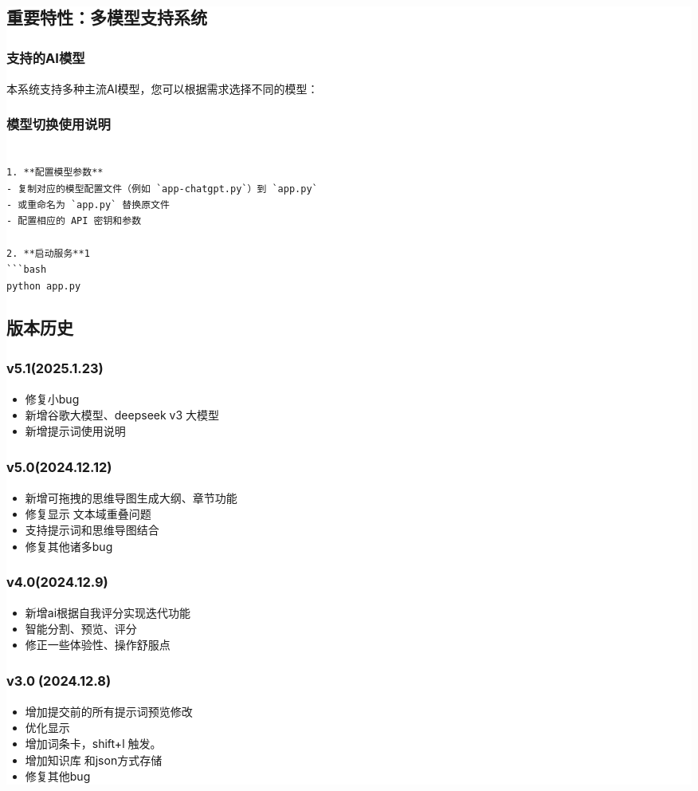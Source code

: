 

## 重要特性：多模型支持系统

### 支持的AI模型

本系统支持多种主流AI模型，您可以根据需求选择不同的模型：

### 模型切换使用说明

```

1. **配置模型参数**
- 复制对应的模型配置文件（例如 `app-chatgpt.py`）到 `app.py`
- 或重命名为 `app.py` 替换原文件
- 配置相应的 API 密钥和参数

2. **启动服务**1
```bash
python app.py
```



## 版本历史
### v5.1(2025.1.23)
- 修复小bug
- 新增谷歌大模型、deepseek v3 大模型
- 新增提示词使用说明


### v5.0(2024.12.12)
- 新增可拖拽的思维导图生成大纲、章节功能
- 修复显示 文本域重叠问题
- 支持提示词和思维导图结合
- 修复其他诸多bug




### v4.0(2024.12.9)
- 新增ai根据自我评分实现迭代功能
- 智能分割、预览、评分
- 修正一些体验性、操作舒服点 


### v3.0 (2024.12.8)
- 增加提交前的所有提示词预览修改
- 优化显示
- 增加词条卡，shift+l 触发。
- 增加知识库 和json方式存储
- 修复其他bug
